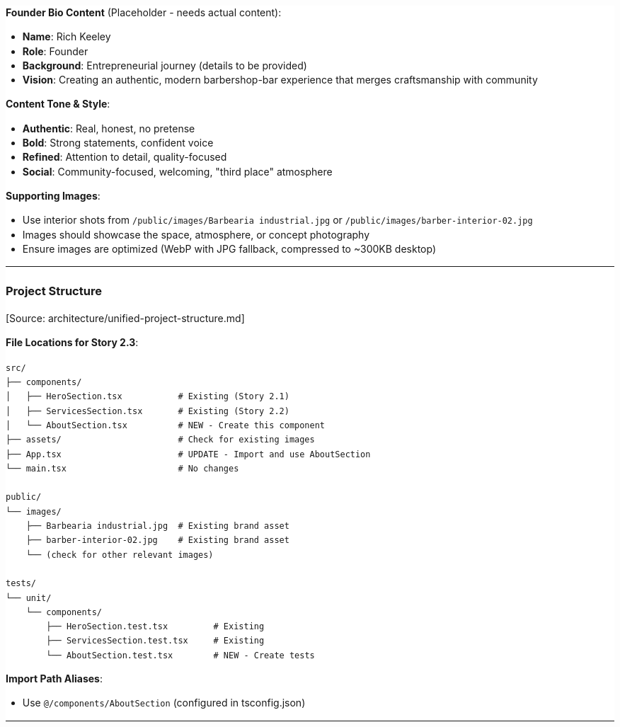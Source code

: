 **Founder Bio Content** (Placeholder - needs actual content):
- **Name**: Rich Keeley
- **Role**: Founder
- **Background**: Entrepreneurial journey (details to be provided)
- **Vision**: Creating an authentic, modern barbershop-bar experience that merges craftsmanship with community

**Content Tone & Style**:
- **Authentic**: Real, honest, no pretense
- **Bold**: Strong statements, confident voice
- **Refined**: Attention to detail, quality-focused
- **Social**: Community-focused, welcoming, "third place" atmosphere

**Supporting Images**:
- Use interior shots from `/public/images/Barbearia industrial.jpg` or `/public/images/barber-interior-02.jpg`
- Images should showcase the space, atmosphere, or concept photography
- Ensure images are optimized (WebP with JPG fallback, compressed to ~300KB desktop)

---

### Project Structure

[Source: architecture/unified-project-structure.md]

**File Locations for Story 2.3**:
```
src/
├── components/
│   ├── HeroSection.tsx           # Existing (Story 2.1)
│   ├── ServicesSection.tsx       # Existing (Story 2.2)
│   └── AboutSection.tsx          # NEW - Create this component
├── assets/                       # Check for existing images
├── App.tsx                       # UPDATE - Import and use AboutSection
└── main.tsx                      # No changes

public/
└── images/
    ├── Barbearia industrial.jpg  # Existing brand asset
    ├── barber-interior-02.jpg    # Existing brand asset
    └── (check for other relevant images)

tests/
└── unit/
    └── components/
        ├── HeroSection.test.tsx         # Existing
        ├── ServicesSection.test.tsx     # Existing
        └── AboutSection.test.tsx        # NEW - Create tests
```

**Import Path Aliases**:
- Use `@/components/AboutSection` (configured in tsconfig.json)

---
